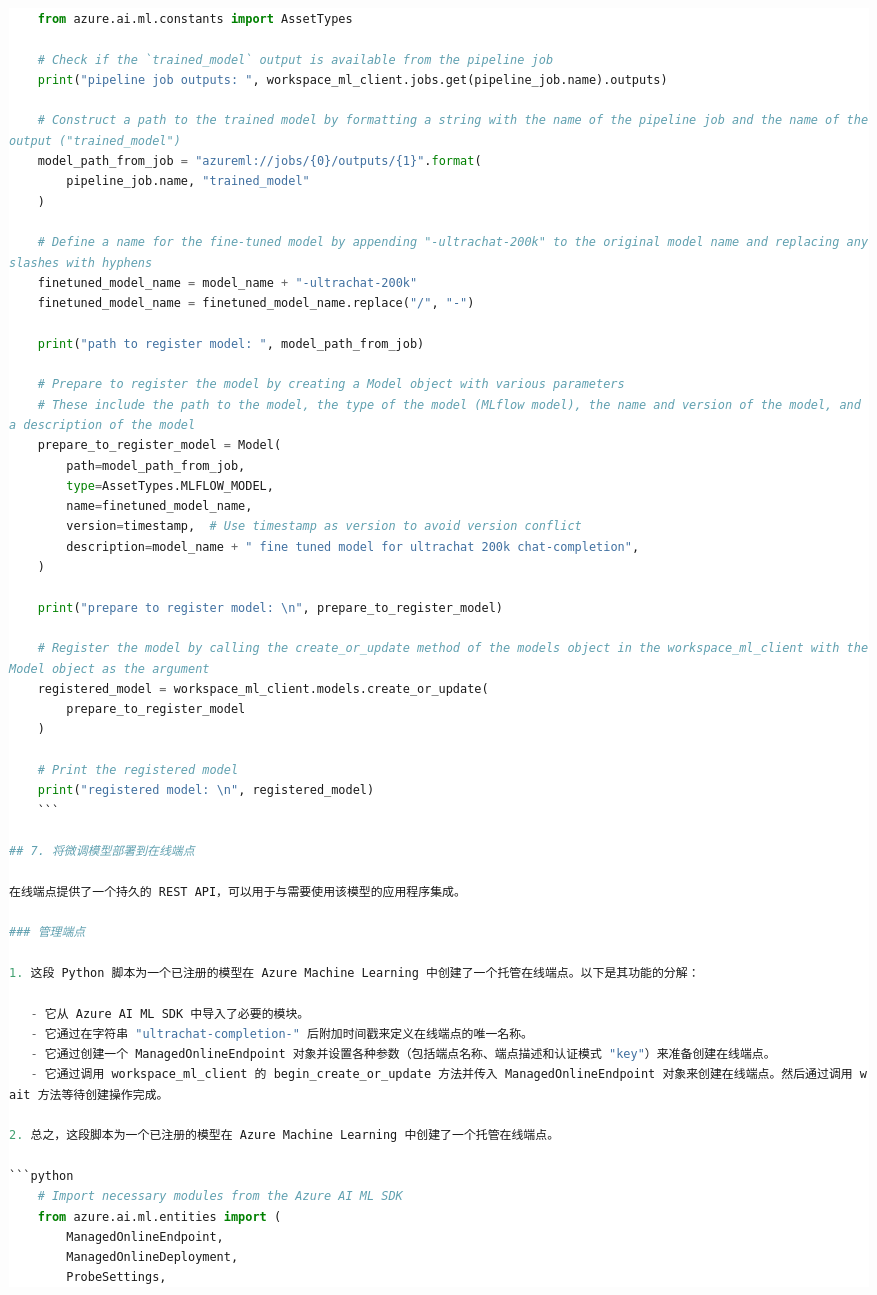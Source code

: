 ```python
    from azure.ai.ml.constants import AssetTypes
    
    # Check if the `trained_model` output is available from the pipeline job
    print("pipeline job outputs: ", workspace_ml_client.jobs.get(pipeline_job.name).outputs)
    
    # Construct a path to the trained model by formatting a string with the name of the pipeline job and the name of the output ("trained_model")
    model_path_from_job = "azureml://jobs/{0}/outputs/{1}".format(
        pipeline_job.name, "trained_model"
    )
    
    # Define a name for the fine-tuned model by appending "-ultrachat-200k" to the original model name and replacing any slashes with hyphens
    finetuned_model_name = model_name + "-ultrachat-200k"
    finetuned_model_name = finetuned_model_name.replace("/", "-")
    
    print("path to register model: ", model_path_from_job)
    
    # Prepare to register the model by creating a Model object with various parameters
    # These include the path to the model, the type of the model (MLflow model), the name and version of the model, and a description of the model
    prepare_to_register_model = Model(
        path=model_path_from_job,
        type=AssetTypes.MLFLOW_MODEL,
        name=finetuned_model_name,
        version=timestamp,  # Use timestamp as version to avoid version conflict
        description=model_name + " fine tuned model for ultrachat 200k chat-completion",
    )
    
    print("prepare to register model: \n", prepare_to_register_model)
    
    # Register the model by calling the create_or_update method of the models object in the workspace_ml_client with the Model object as the argument
    registered_model = workspace_ml_client.models.create_or_update(
        prepare_to_register_model
    )
    
    # Print the registered model
    print("registered model: \n", registered_model)
    ```

## 7. 将微调模型部署到在线端点

在线端点提供了一个持久的 REST API，可以用于与需要使用该模型的应用程序集成。

### 管理端点

1. 这段 Python 脚本为一个已注册的模型在 Azure Machine Learning 中创建了一个托管在线端点。以下是其功能的分解：

   - 它从 Azure AI ML SDK 中导入了必要的模块。
   - 它通过在字符串 "ultrachat-completion-" 后附加时间戳来定义在线端点的唯一名称。
   - 它通过创建一个 ManagedOnlineEndpoint 对象并设置各种参数（包括端点名称、端点描述和认证模式 "key"）来准备创建在线端点。
   - 它通过调用 workspace_ml_client 的 begin_create_or_update 方法并传入 ManagedOnlineEndpoint 对象来创建在线端点。然后通过调用 wait 方法等待创建操作完成。

2. 总之，这段脚本为一个已注册的模型在 Azure Machine Learning 中创建了一个托管在线端点。

```python
    # Import necessary modules from the Azure AI ML SDK
    from azure.ai.ml.entities import (
        ManagedOnlineEndpoint,
        ManagedOnlineDeployment,
        ProbeSettings,
```
